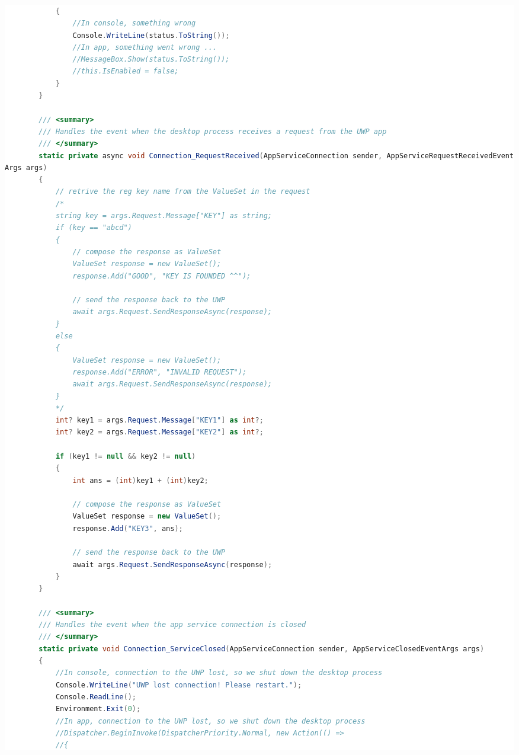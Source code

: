```C#
            {
                //In console, something wrong
                Console.WriteLine(status.ToString());
                //In app, something went wrong ...
                //MessageBox.Show(status.ToString());
                //this.IsEnabled = false;
            }
        }

        /// <summary>
        /// Handles the event when the desktop process receives a request from the UWP app
        /// </summary>
        static private async void Connection_RequestReceived(AppServiceConnection sender, AppServiceRequestReceivedEventArgs args)
        {
            // retrive the reg key name from the ValueSet in the request
            /*
            string key = args.Request.Message["KEY"] as string;
            if (key == "abcd")
            {
                // compose the response as ValueSet
                ValueSet response = new ValueSet();
                response.Add("GOOD", "KEY IS FOUNDED ^^");

                // send the response back to the UWP
                await args.Request.SendResponseAsync(response);
            }
            else
            {
                ValueSet response = new ValueSet();
                response.Add("ERROR", "INVALID REQUEST");
                await args.Request.SendResponseAsync(response);
            }
            */
            int? key1 = args.Request.Message["KEY1"] as int?;
            int? key2 = args.Request.Message["KEY2"] as int?;

            if (key1 != null && key2 != null)
            {
                int ans = (int)key1 + (int)key2;

                // compose the response as ValueSet
                ValueSet response = new ValueSet();
                response.Add("KEY3", ans);

                // send the response back to the UWP
                await args.Request.SendResponseAsync(response);
            }
        }

        /// <summary>
        /// Handles the event when the app service connection is closed
        /// </summary>
        static private void Connection_ServiceClosed(AppServiceConnection sender, AppServiceClosedEventArgs args)
        {
            //In console, connection to the UWP lost, so we shut down the desktop process
            Console.WriteLine("UWP lost connection! Please restart.");
            Console.ReadLine();
            Environment.Exit(0);
            //In app, connection to the UWP lost, so we shut down the desktop process
            //Dispatcher.BeginInvoke(DispatcherPriority.Normal, new Action(() =>
            //{
```